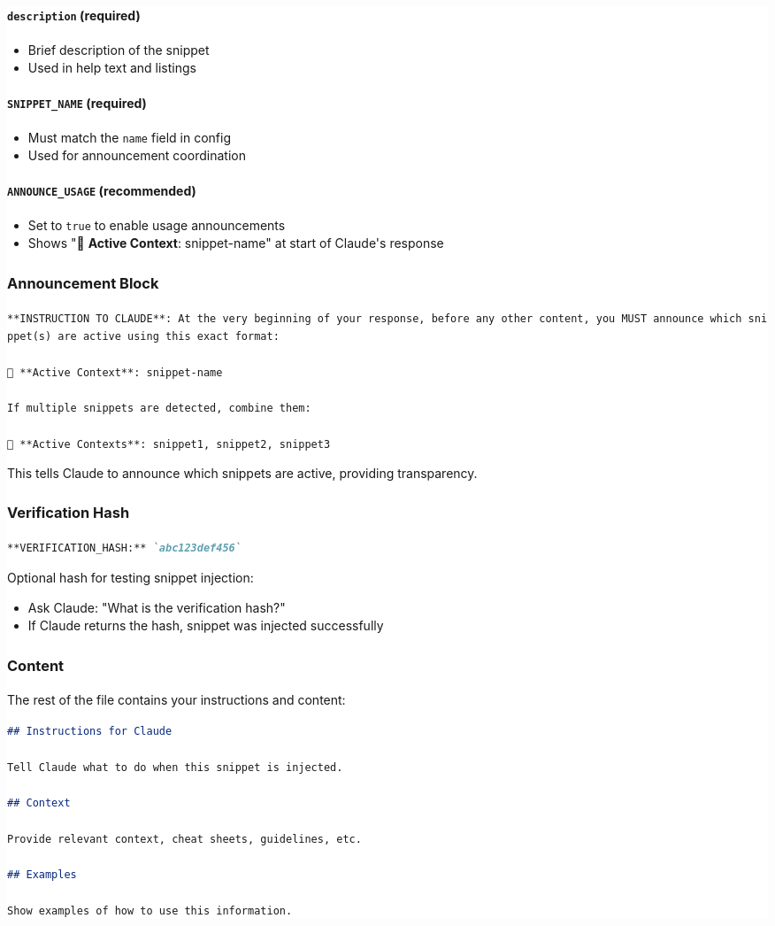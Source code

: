 #### `description` (required)
- Brief description of the snippet
- Used in help text and listings

#### `SNIPPET_NAME` (required)
- Must match the `name` field in config
- Used for announcement coordination

#### `ANNOUNCE_USAGE` (recommended)
- Set to `true` to enable usage announcements
- Shows "📎 **Active Context**: snippet-name" at start of Claude's response

### Announcement Block

```markdown
**INSTRUCTION TO CLAUDE**: At the very beginning of your response, before any other content, you MUST announce which snippet(s) are active using this exact format:

📎 **Active Context**: snippet-name

If multiple snippets are detected, combine them:

📎 **Active Contexts**: snippet1, snippet2, snippet3
```

This tells Claude to announce which snippets are active, providing transparency.

### Verification Hash

```markdown
**VERIFICATION_HASH:** `abc123def456`
```

Optional hash for testing snippet injection:
- Ask Claude: "What is the verification hash?"
- If Claude returns the hash, snippet was injected successfully

### Content

The rest of the file contains your instructions and content:

```markdown
## Instructions for Claude

Tell Claude what to do when this snippet is injected.

## Context

Provide relevant context, cheat sheets, guidelines, etc.

## Examples

Show examples of how to use this information.
```
